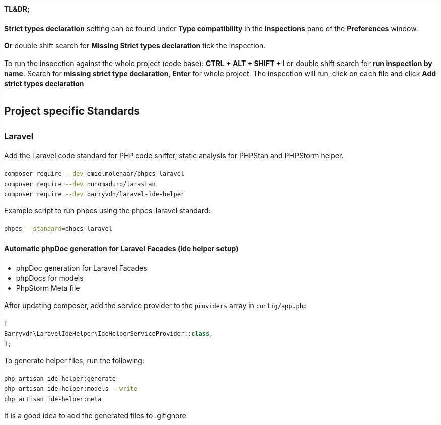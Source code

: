 #### TL&DR;

**Strict types declaration** setting can be found under **Type compatibility** in the **Inspections** pane of the
 **Preferences** window.

**Or** double shift search for **Missing Strict types declaration** tick the inspection.

To run the inspection against the whole project (code base): **CTRL + ALT + SHIFT + I** or double shift search for
 **run inspection by name**. Search for **missing strict type declaration**, **Enter** for whole project. The inspection
  will run, click on each file and click **Add strict types declaration**

## Project specific Standards

### Laravel

Add the Laravel code standard for PHP code sniffer, static analysis for PHPStan and PHPStorm helper.

```sh
composer require --dev emielmolenaar/phpcs-laravel
composer require --dev nunomaduro/larastan
composer require --dev barryvdh/laravel-ide-helper
```

Example script to run phpcs using the phpcs-laravel standard:

```sh
phpcs --standard=phpcs-laravel
```

#### Automatic phpDoc generation for Laravel Facades (ide helper setup)

* phpDoc generation for Laravel Facades
* phpDocs for models
* PhpStorm Meta file

After updating composer, add the service provider to the `providers` array in `config/app.php`

```php
[
Barryvdh\LaravelIdeHelper\IdeHelperServiceProvider::class,
];
```

To generate helper files, run the following:

```bash
php artisan ide-helper:generate
php artisan ide-helper:models --write
php artisan ide-helper:meta
```

It is a good idea to add the generated files to .gitignore
